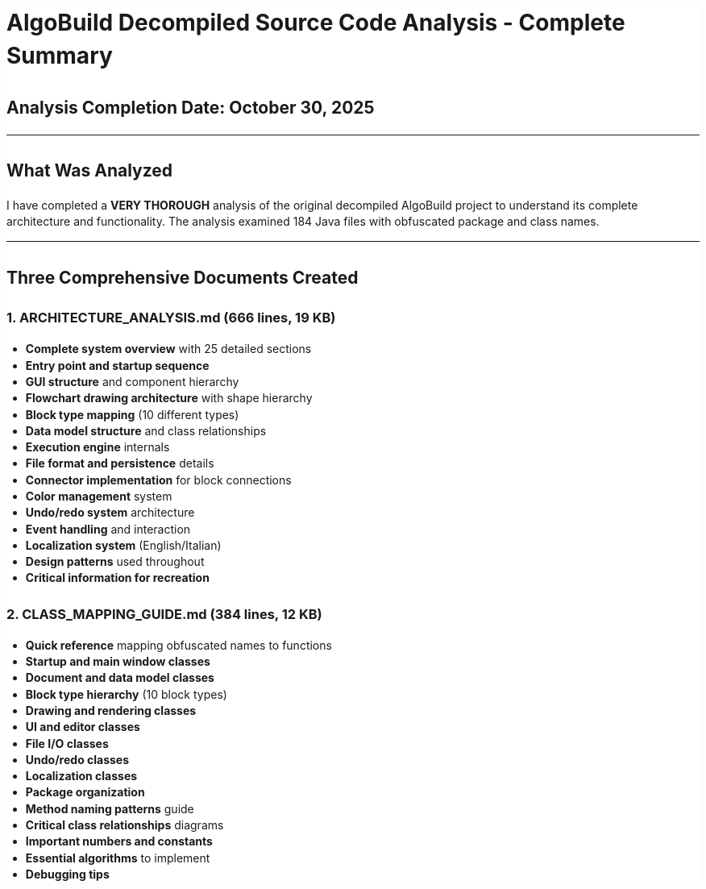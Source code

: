 # AlgoBuild Decompiled Source Code Analysis - Complete Summary

## Analysis Completion Date: October 30, 2025

---

## What Was Analyzed

I have completed a **VERY THOROUGH** analysis of the original decompiled AlgoBuild project to understand its complete architecture and functionality. The analysis examined 184 Java files with obfuscated package and class names.

---

## Three Comprehensive Documents Created

### 1. **ARCHITECTURE_ANALYSIS.md** (666 lines, 19 KB)
- **Complete system overview** with 25 detailed sections
- **Entry point and startup sequence**
- **GUI structure** and component hierarchy
- **Flowchart drawing architecture** with shape hierarchy
- **Block type mapping** (10 different types)
- **Data model structure** and class relationships
- **Execution engine** internals
- **File format and persistence** details
- **Connector implementation** for block connections
- **Color management** system
- **Undo/redo system** architecture
- **Event handling** and interaction
- **Localization system** (English/Italian)
- **Design patterns** used throughout
- **Critical information for recreation**

### 2. **CLASS_MAPPING_GUIDE.md** (384 lines, 12 KB)
- **Quick reference** mapping obfuscated names to functions
- **Startup and main window classes**
- **Document and data model classes**
- **Block type hierarchy** (10 block types)
- **Drawing and rendering classes**
- **UI and editor classes**
- **File I/O classes**
- **Undo/redo classes**
- **Localization classes**
- **Package organization**
- **Method naming patterns** guide
- **Critical class relationships** diagrams
- **Important numbers and constants**
- **Essential algorithms** to implement
- **Debugging tips**
